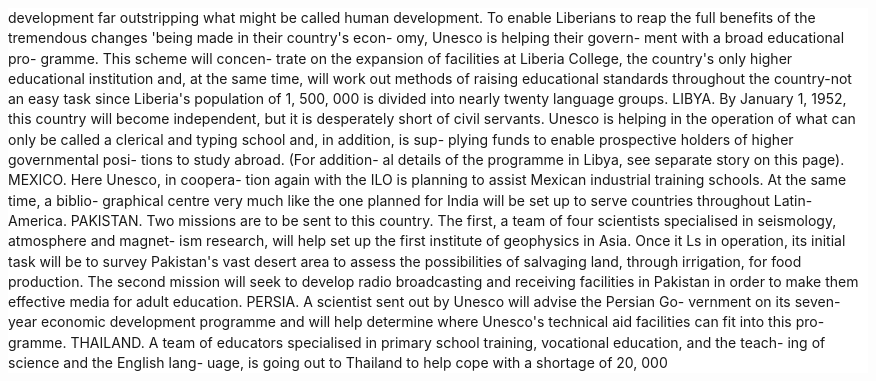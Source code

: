 development far outstripping what
might be called human development.
To enable Liberians to reap the full
benefits of the tremendous changes
'being made in their country's econ-
omy, Unesco is helping their govern-
ment with a broad educational pro-
gramme. This scheme will concen-
trate on the expansion of facilities at
Liberia College, the country's only
higher educational institution and, at
the same time, will work out methods
of raising educational standards
throughout the country-not an easy
task since Liberia's population of
1, 500, 000 is divided into nearly twenty
language groups.
LIBYA. By January 1, 1952, this
country will become independent, but
it is desperately short of civil servants.
Unesco is helping in the operation of
what can only be called a clerical and
typing school and, in addition, is sup-
plying funds to enable prospective
holders of higher governmental posi-
tions to study abroad. (For addition-
al details of the programme in Libya,
see separate story on this page).
MEXICO. Here Unesco, in coopera-
tion again with the ILO is planning
to assist Mexican industrial training
schools. At the same time, a biblio-
graphical centre very much like the
one planned for India will be set up
to serve countries throughout Latin-
America.
PAKISTAN. Two missions are
to be sent to this country. The first,
a team of four scientists specialised in
seismology, atmosphere and magnet-
ism research, will help set up the
first institute of geophysics in Asia.
Once it Ls in operation, its initial task
will be to survey Pakistan's vast desert
area to assess the possibilities of
salvaging land, through irrigation, for
food production. The second mission
will seek to develop radio broadcasting
and receiving facilities in Pakistan in
order to make them effective media
for adult education.
PERSIA. A scientist sent out by
Unesco will advise the Persian Go-
vernment on its seven-year economic
development programme and will help
determine where Unesco's technical
aid facilities can fit into this pro-
gramme.
THAILAND. A team of educators
specialised in primary school training,
vocational education, and the teach-
ing of science and the English lang-
uage, is going out to Thailand to
help cope with a shortage of 20, 000